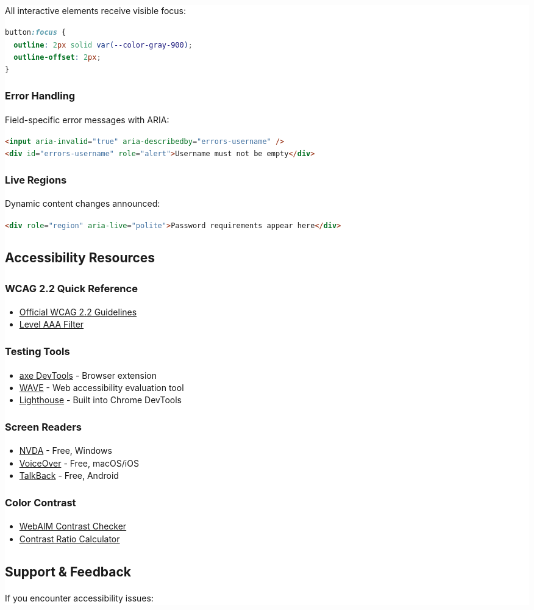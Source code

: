 All interactive elements receive visible focus:

```css
button:focus {
  outline: 2px solid var(--color-gray-900);
  outline-offset: 2px;
}
```

### Error Handling

Field-specific error messages with ARIA:

```html
<input aria-invalid="true" aria-describedby="errors-username" />
<div id="errors-username" role="alert">Username must not be empty</div>
```

### Live Regions

Dynamic content changes announced:

```html
<div role="region" aria-live="polite">Password requirements appear here</div>
```

## Accessibility Resources

### WCAG 2.2 Quick Reference

- [Official WCAG 2.2 Guidelines](https://www.w3.org/WAI/WCAG22/quickref/)
- [Level AAA Filter](https://www.w3.org/WAI/WCAG22/quickref/?currentsidebar=%23col_customize&levels=aaa)

### Testing Tools

- [axe DevTools](https://www.deque.com/axe/devtools/) - Browser extension
- [WAVE](https://wave.webaim.org/) - Web accessibility evaluation tool
- [Lighthouse](https://developers.google.com/web/tools/lighthouse) - Built into Chrome DevTools

### Screen Readers

- [NVDA](https://www.nvaccess.org/) - Free, Windows
- [VoiceOver](https://www.apple.com/accessibility/voiceover/) - Free, macOS/iOS
- [TalkBack](https://support.google.com/accessibility/android/answer/6283677) - Free, Android

### Color Contrast

- [WebAIM Contrast Checker](https://webaim.org/resources/contrastchecker/)
- [Contrast Ratio Calculator](https://contrast-ratio.com/)

## Support & Feedback

If you encounter accessibility issues:
